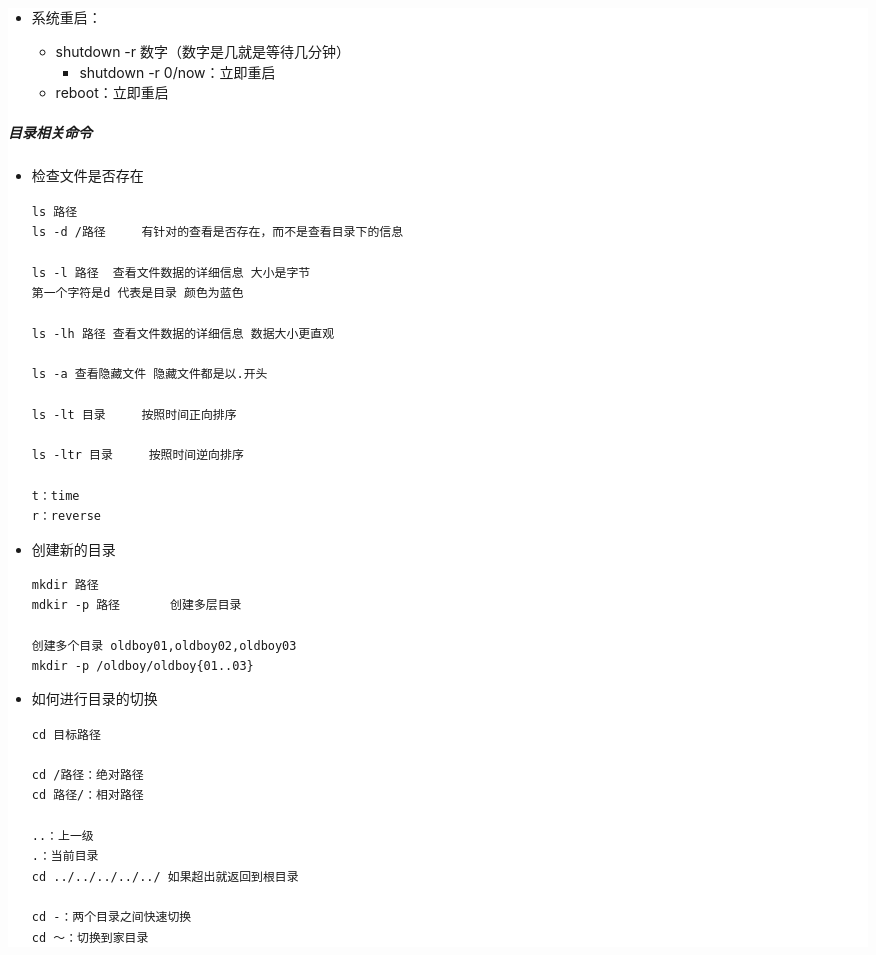 - 系统重启：

  - shutdown -r 数字（数字是几就是等待几分钟）
    - shutdown -r 0/now：立即重启
  - reboot：立即重启



##### 目录相关命令

- 检查文件是否存在

  ```
  ls 路径
  ls -d /路径 	有针对的查看是否存在，而不是查看目录下的信息
  
  ls -l 路径	查看文件数据的详细信息 大小是字节
  第一个字符是d 代表是目录 颜色为蓝色
  
  ls -lh 路径	查看文件数据的详细信息 数据大小更直观
  
  ls -a 查看隐藏文件 隐藏文件都是以.开头
  
  ls -lt 目录  	按照时间正向排序
  
  ls -ltr 目录	 按照时间逆向排序
  
  t：time
  r：reverse
  ```

- 创建新的目录

  ```
  mkdir 路径
  mdkir -p 路径		创建多层目录
  
  创建多个目录 oldboy01,oldboy02,oldboy03
  mkdir -p /oldboy/oldboy{01..03}
  ```

- 如何进行目录的切换

  ```
  cd 目标路径
  
  cd /路径：绝对路径
  cd 路径/：相对路径
  
  ..：上一级
  .：当前目录
  cd ../../../../../ 如果超出就返回到根目录
  
  cd -：两个目录之间快速切换
  cd ～：切换到家目录
  ```
